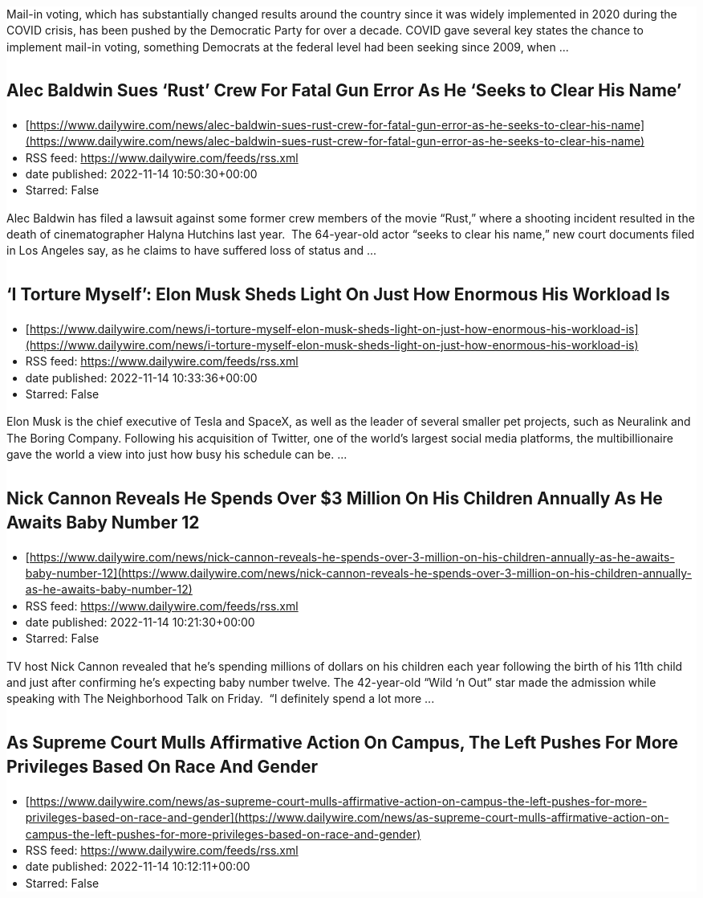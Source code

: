 Mail-in voting, which has substantially changed results around the country since it was widely implemented in 2020 during the COVID crisis, has been pushed by the Democratic Party for over a decade. COVID gave several key states the chance to implement mail-in voting, something Democrats at the federal level had been seeking since 2009, when ...

## Alec Baldwin Sues ‘Rust’ Crew For Fatal Gun Error As He ‘Seeks to Clear His Name’
 - [https://www.dailywire.com/news/alec-baldwin-sues-rust-crew-for-fatal-gun-error-as-he-seeks-to-clear-his-name](https://www.dailywire.com/news/alec-baldwin-sues-rust-crew-for-fatal-gun-error-as-he-seeks-to-clear-his-name)
 - RSS feed: https://www.dailywire.com/feeds/rss.xml
 - date published: 2022-11-14 10:50:30+00:00
 - Starred: False

Alec Baldwin has filed a lawsuit against some former crew members of the movie “Rust,” where a shooting incident resulted in the death of cinematographer Halyna Hutchins last year.  The 64-year-old actor &#8220;seeks to clear his name,&#8221; new court documents filed in Los Angeles say, as he claims to have suffered loss of status and ...

## ‘I Torture Myself’: Elon Musk Sheds Light On Just How Enormous His Workload Is
 - [https://www.dailywire.com/news/i-torture-myself-elon-musk-sheds-light-on-just-how-enormous-his-workload-is](https://www.dailywire.com/news/i-torture-myself-elon-musk-sheds-light-on-just-how-enormous-his-workload-is)
 - RSS feed: https://www.dailywire.com/feeds/rss.xml
 - date published: 2022-11-14 10:33:36+00:00
 - Starred: False

Elon Musk is the chief executive of Tesla and SpaceX, as well as the leader of several smaller pet projects, such as Neuralink and The Boring Company. Following his acquisition of Twitter, one of the world’s largest social media platforms, the multibillionaire gave the world a view into just how busy his schedule can be. ...

## Nick Cannon Reveals He Spends Over $3 Million On His Children Annually As He Awaits Baby Number 12
 - [https://www.dailywire.com/news/nick-cannon-reveals-he-spends-over-3-million-on-his-children-annually-as-he-awaits-baby-number-12](https://www.dailywire.com/news/nick-cannon-reveals-he-spends-over-3-million-on-his-children-annually-as-he-awaits-baby-number-12)
 - RSS feed: https://www.dailywire.com/feeds/rss.xml
 - date published: 2022-11-14 10:21:30+00:00
 - Starred: False

TV host Nick Cannon revealed that he’s spending millions of dollars on his children each year following the birth of his 11th child and just after confirming he’s expecting baby number twelve. The 42-year-old “Wild ‘n Out” star made the admission while speaking with The Neighborhood Talk on Friday.  “I definitely spend a lot more ...

## As Supreme Court Mulls Affirmative Action On Campus, The Left Pushes For More Privileges Based On Race And Gender
 - [https://www.dailywire.com/news/as-supreme-court-mulls-affirmative-action-on-campus-the-left-pushes-for-more-privileges-based-on-race-and-gender](https://www.dailywire.com/news/as-supreme-court-mulls-affirmative-action-on-campus-the-left-pushes-for-more-privileges-based-on-race-and-gender)
 - RSS feed: https://www.dailywire.com/feeds/rss.xml
 - date published: 2022-11-14 10:12:11+00:00
 - Starred: False
